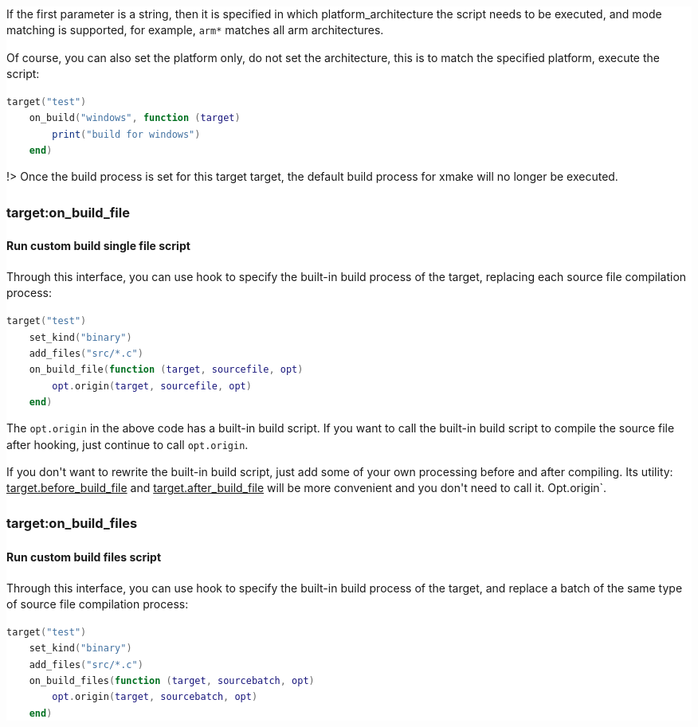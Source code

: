 If the first parameter is a string, then it is specified in which platform_architecture the script needs to be executed, and mode matching is supported, for example, `arm*` matches all arm architectures.

Of course, you can also set the platform only, do not set the architecture, this is to match the specified platform, execute the script:

```lua
target("test")
    on_build("windows", function (target)
        print("build for windows")
    end)
```

!> Once the build process is set for this target target, the default build process for xmake will no longer be executed.

### target:on_build_file

#### Run custom build single file script

Through this interface, you can use hook to specify the built-in build process of the target, replacing each source file compilation process:

```lua
target("test")
    set_kind("binary")
    add_files("src/*.c")
    on_build_file(function (target, sourcefile, opt)
        opt.origin(target, sourcefile, opt)
    end)
```

The `opt.origin` in the above code has a built-in build script. If you want to call the built-in build script to compile the source file after hooking, just continue to call `opt.origin`.

If you don't want to rewrite the built-in build script, just add some of your own processing before and after compiling. Its utility: [target.before_build_file](#targetbefore_build_file) and [target.after_build_file](#targetafter_build_file) will be more convenient and you don't need to call it. Opt.origin`.

### target:on_build_files

#### Run custom build files script

Through this interface, you can use hook to specify the built-in build process of the target, and replace a batch of the same type of source file compilation process:

```lua
target("test")
    set_kind("binary")
    add_files("src/*.c")
    on_build_files(function (target, sourcebatch, opt)
        opt.origin(target, sourcebatch, opt)
    end)
```
